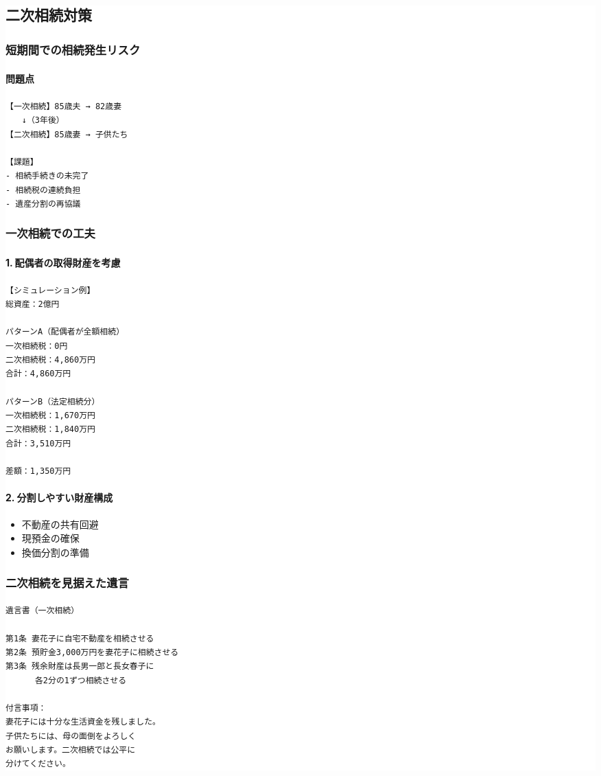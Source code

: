 ## 二次相続対策

### 短期間での相続発生リスク

#### 問題点
```
【一次相続】85歳夫 → 82歳妻
　　↓（3年後）
【二次相続】85歳妻 → 子供たち

【課題】
- 相続手続きの未完了
- 相続税の連続負担
- 遺産分割の再協議
```

### 一次相続での工夫

#### 1. 配偶者の取得財産を考慮

```
【シミュレーション例】
総資産：2億円

パターンA（配偶者が全額相続）
一次相続税：0円
二次相続税：4,860万円
合計：4,860万円

パターンB（法定相続分）
一次相続税：1,670万円
二次相続税：1,840万円
合計：3,510万円

差額：1,350万円
```

#### 2. 分割しやすい財産構成

- 不動産の共有回避
- 現預金の確保
- 換価分割の準備

### 二次相続を見据えた遺言

```
遺言書（一次相続）

第1条 妻花子に自宅不動産を相続させる
第2条 預貯金3,000万円を妻花子に相続させる
第3条 残余財産は長男一郎と長女春子に
      各2分の1ずつ相続させる

付言事項：
妻花子には十分な生活資金を残しました。
子供たちには、母の面倒をよろしく
お願いします。二次相続では公平に
分けてください。
```
